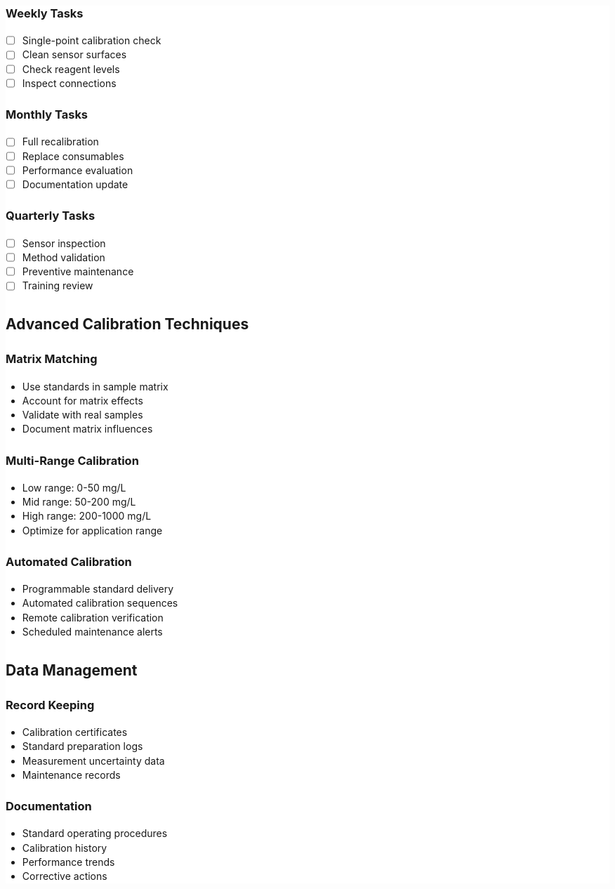 ### Weekly Tasks
- [ ] Single-point calibration check
- [ ] Clean sensor surfaces
- [ ] Check reagent levels
- [ ] Inspect connections

### Monthly Tasks
- [ ] Full recalibration
- [ ] Replace consumables
- [ ] Performance evaluation
- [ ] Documentation update

### Quarterly Tasks
- [ ] Sensor inspection
- [ ] Method validation
- [ ] Preventive maintenance
- [ ] Training review

## Advanced Calibration Techniques

### Matrix Matching
- Use standards in sample matrix
- Account for matrix effects
- Validate with real samples
- Document matrix influences

### Multi-Range Calibration
- Low range: 0-50 mg/L
- Mid range: 50-200 mg/L
- High range: 200-1000 mg/L
- Optimize for application range

### Automated Calibration
- Programmable standard delivery
- Automated calibration sequences
- Remote calibration verification
- Scheduled maintenance alerts

## Data Management

### Record Keeping
- Calibration certificates
- Standard preparation logs
- Measurement uncertainty data
- Maintenance records

### Documentation
- Standard operating procedures
- Calibration history
- Performance trends
- Corrective actions
